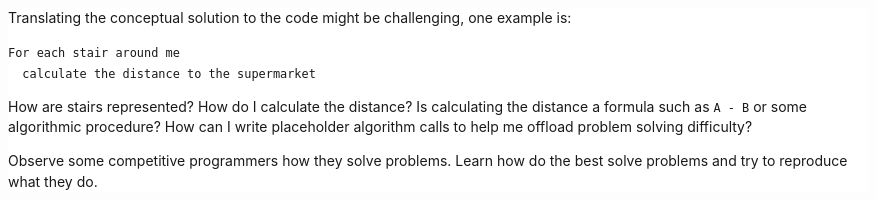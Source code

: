 Translating the conceptual solution to the code might be challenging, one example is:

```txt
For each stair around me
  calculate the distance to the supermarket
```

How are stairs represented? How do I calculate the distance? Is calculating the distance a formula such as `A - B` or some algorithmic procedure? How can I write placeholder algorithm calls to help me offload problem solving difficulty?

Observe some competitive programmers how they solve problems. Learn how do the best solve problems and try to reproduce what they do.
